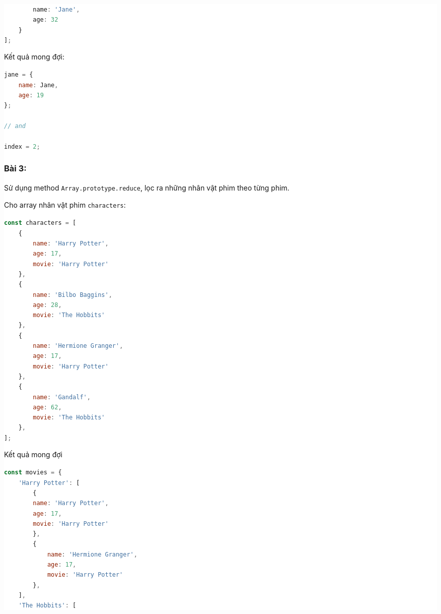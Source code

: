 ```js
        name: 'Jane',
        age: 32
    }
];
```

Kết quả mong đợi:

```js
jane = {
    name: Jane,
    age: 19
};

// and

index = 2;
```

### Bài 3:

Sử dụng method `Array.prototype.reduce`, lọc ra những nhân vật phim theo từng phim.

Cho array nhân vật phim `characters`:
```js
const characters = [
    {
        name: 'Harry Potter',
        age: 17,
        movie: 'Harry Potter'
    },
    {
        name: 'Bilbo Baggins',
        age: 28,
        movie: 'The Hobbits'
    },
    {
        name: 'Hermione Granger',
        age: 17,
        movie: 'Harry Potter'
    },
    {
        name: 'Gandalf',
        age: 62,
        movie: 'The Hobbits'
    },
];
```

Kết quả mong đợi

```js
const movies = {
    'Harry Potter': [
        {
        name: 'Harry Potter',
        age: 17,
        movie: 'Harry Potter'
        },
        {
            name: 'Hermione Granger',
            age: 17,
            movie: 'Harry Potter'
        },
    ],
    'The Hobbits': [
```